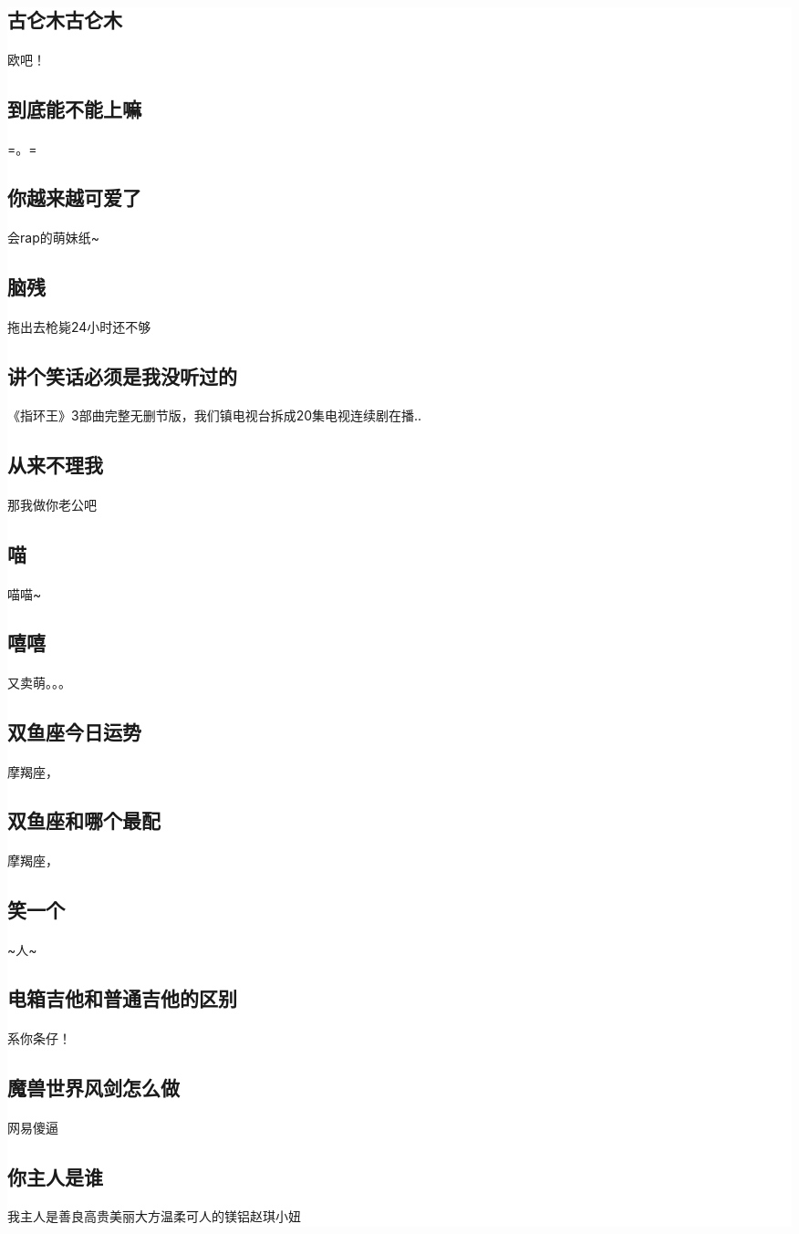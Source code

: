 ## 古仑木古仑木
欧吧！

## 到底能不能上嘛
=。=

## 你越来越可爱了
会rap的萌妹纸~

## 脑残
拖出去枪毙24小时还不够

## 讲个笑话必须是我没听过的
《指环王》3部曲完整无删节版，我们镇电视台拆成20集电视连续剧在播..

## 从来不理我
那我做你老公吧

## 喵
喵喵~

## 嘻嘻
又卖萌。。。

## 双鱼座今日运势
摩羯座，

## 双鱼座和哪个最配
摩羯座，

## 笑一个
~人~

## 电箱吉他和普通吉他的区别
系你条仔！

## 魔兽世界风剑怎么做
网易傻逼

## 你主人是谁
我主人是善良高贵美丽大方温柔可人的镁铝赵琪小妞
